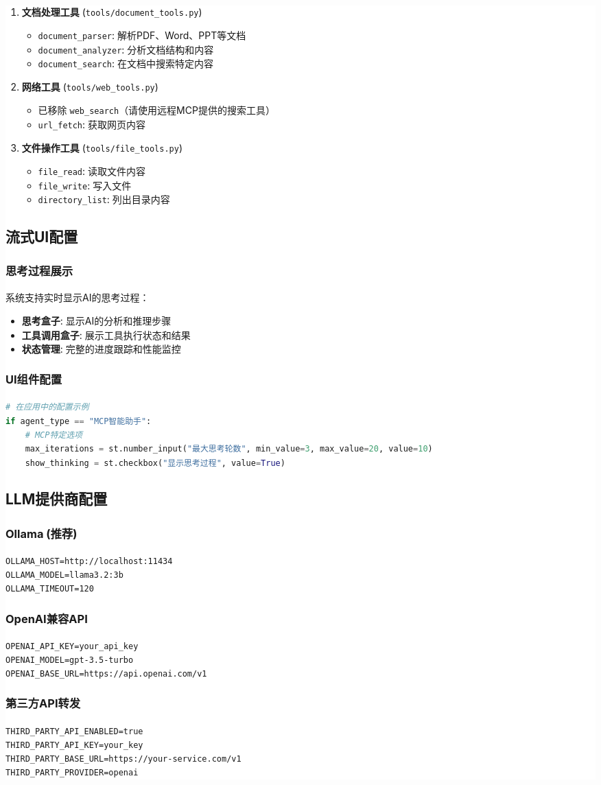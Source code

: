 1. **文档处理工具** (`tools/document_tools.py`)
   - `document_parser`: 解析PDF、Word、PPT等文档
   - `document_analyzer`: 分析文档结构和内容
   - `document_search`: 在文档中搜索特定内容

2. **网络工具** (`tools/web_tools.py`)
   - 已移除 `web_search`（请使用远程MCP提供的搜索工具）
   - `url_fetch`: 获取网页内容

3. **文件操作工具** (`tools/file_tools.py`)
   - `file_read`: 读取文件内容
   - `file_write`: 写入文件
   - `directory_list`: 列出目录内容

## 流式UI配置

### 思考过程展示

系统支持实时显示AI的思考过程：

- **思考盒子**: 显示AI的分析和推理步骤
- **工具调用盒子**: 展示工具执行状态和结果
- **状态管理**: 完整的进度跟踪和性能监控

### UI组件配置

```python
# 在应用中的配置示例
if agent_type == "MCP智能助手":
    # MCP特定选项
    max_iterations = st.number_input("最大思考轮数", min_value=3, max_value=20, value=10)
    show_thinking = st.checkbox("显示思考过程", value=True)
```

## LLM提供商配置

### Ollama (推荐)
```env
OLLAMA_HOST=http://localhost:11434
OLLAMA_MODEL=llama3.2:3b
OLLAMA_TIMEOUT=120
```

### OpenAI兼容API
```env
OPENAI_API_KEY=your_api_key
OPENAI_MODEL=gpt-3.5-turbo
OPENAI_BASE_URL=https://api.openai.com/v1
```

### 第三方API转发
```env
THIRD_PARTY_API_ENABLED=true
THIRD_PARTY_API_KEY=your_key
THIRD_PARTY_BASE_URL=https://your-service.com/v1
THIRD_PARTY_PROVIDER=openai
```
